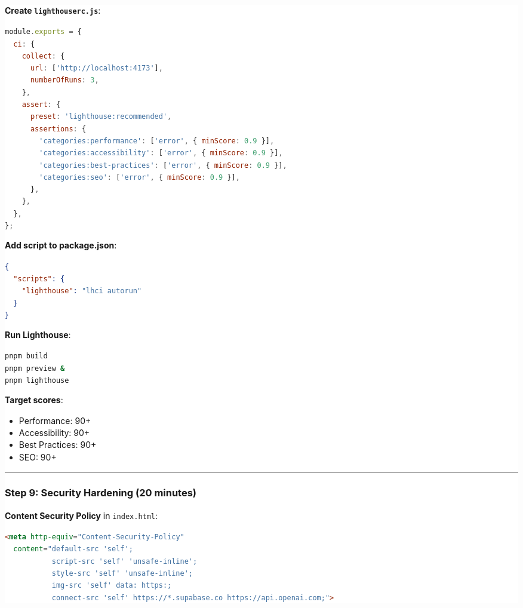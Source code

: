 **Create `lighthouserc.js`**:
```javascript
module.exports = {
  ci: {
    collect: {
      url: ['http://localhost:4173'],
      numberOfRuns: 3,
    },
    assert: {
      preset: 'lighthouse:recommended',
      assertions: {
        'categories:performance': ['error', { minScore: 0.9 }],
        'categories:accessibility': ['error', { minScore: 0.9 }],
        'categories:best-practices': ['error', { minScore: 0.9 }],
        'categories:seo': ['error', { minScore: 0.9 }],
      },
    },
  },
};
```

**Add script to package.json**:
```json
{
  "scripts": {
    "lighthouse": "lhci autorun"
  }
}
```

**Run Lighthouse**:
```bash
pnpm build
pnpm preview &
pnpm lighthouse
```

**Target scores**:
- Performance: 90+
- Accessibility: 90+
- Best Practices: 90+
- SEO: 90+

---

### Step 9: Security Hardening (20 minutes)

**Content Security Policy** in `index.html`:
```html
<meta http-equiv="Content-Security-Policy"
  content="default-src 'self';
           script-src 'self' 'unsafe-inline';
           style-src 'self' 'unsafe-inline';
           img-src 'self' data: https:;
           connect-src 'self' https://*.supabase.co https://api.openai.com;">
```
